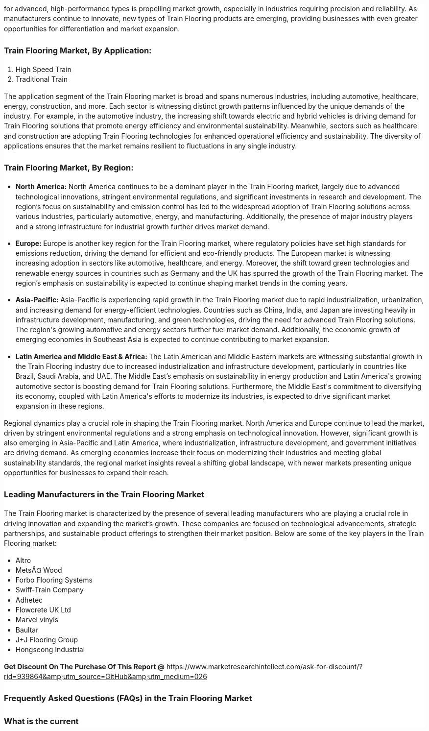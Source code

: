 for advanced, high-performance types is propelling market growth, especially in industries requiring precision and reliability. As manufacturers continue to innovate, new types of Train Flooring products are emerging, providing businesses with even greater opportunities for differentiation and market expansion.</p><h3>Train Flooring Market,&nbsp;By Application:</h3><ol><li>High Speed Train<li> Traditional Train</li></ol><p>The application segment of the Train Flooring market is broad and spans numerous industries, including automotive, healthcare, energy, construction, and more. Each sector is witnessing distinct growth patterns influenced by the unique demands of the industry. For example, in the automotive industry, the increasing shift towards electric and hybrid vehicles is driving demand for Train Flooring solutions that promote energy efficiency and environmental sustainability. Meanwhile, sectors such as healthcare and construction are adopting Train Flooring technologies for enhanced operational efficiency and sustainability. The diversity of applications ensures that the market remains resilient to fluctuations in any single industry.</p><h3>Train Flooring Market, By Region:</h3><ul><li><p><strong>North America:&nbsp;</strong>North America continues to be a dominant player in the Train Flooring market, largely due to advanced technological innovations, stringent environmental regulations, and significant investments in research and development. The region&rsquo;s focus on sustainability and emission control has led to the widespread adoption of Train Flooring solutions across various industries, particularly automotive, energy, and manufacturing. Additionally, the presence of major industry players and a strong infrastructure for industrial growth further drives market demand.</p></li><li><p><strong><strong>Europe:&nbsp;</strong></strong>Europe is another key region for the Train Flooring market, where regulatory policies have set high standards for emissions reduction, driving the demand for efficient and eco-friendly products. The European market is witnessing increasing adoption in sectors like automotive, healthcare, and energy. Moreover, the shift toward green technologies and renewable energy sources in countries such as Germany and the UK has spurred the growth of the Train Flooring market. The region&rsquo;s emphasis on sustainability is expected to continue shaping market trends in the coming years.</p></li><li><p><strong><strong>Asia-Pacific:&nbsp;</strong></strong>Asia-Pacific is experiencing rapid growth in the Train Flooring market due to rapid industrialization, urbanization, and increasing demand for energy-efficient technologies. Countries such as China, India, and Japan are investing heavily in infrastructure development, manufacturing, and green technologies, driving the need for advanced Train Flooring solutions. The region's growing automotive and energy sectors further fuel market demand. Additionally, the economic growth of emerging economies in Southeast Asia is expected to continue contributing to market expansion.</p></li><li><p><strong><strong>Latin America and Middle East &amp; Africa:&nbsp;</strong></strong>The Latin American and Middle Eastern markets are witnessing substantial growth in the Train Flooring industry due to increased industrialization and infrastructure development, particularly in countries like Brazil, Saudi Arabia, and UAE. The Middle East&rsquo;s emphasis on sustainability in energy production and Latin America's growing automotive sector is boosting demand for Train Flooring solutions. Furthermore, the Middle East's commitment to diversifying its economy, coupled with Latin America's efforts to modernize its industries, is expected to drive significant market expansion in these regions.</p></li></ul><p>Regional dynamics play a crucial role in shaping the Train Flooring market. North America and Europe continue to lead the market, driven by stringent environmental regulations and a strong emphasis on technological innovation. However, significant growth is also emerging in Asia-Pacific and Latin America, where industrialization, infrastructure development, and government initiatives are driving demand. As emerging economies increase their focus on modernizing their industries and meeting global sustainability standards, the regional market insights reveal a shifting global landscape, with newer markets presenting unique opportunities for businesses to expand their reach.</p><h3><strong>Leading Manufacturers in the Train Flooring Market</strong></h3><p>The Train Flooring market is characterized by the presence of several leading manufacturers who are playing a crucial role in driving innovation and expanding the market&rsquo;s growth. These companies are focused on technological advancements, strategic partnerships, and sustainable product offerings to strengthen their market position. Below are some of the key players in the Train Flooring market:</p></div><div class="article-main__content" data-test-id="publishing-text-block"><ul><li><span class="">Altro<li> MetsÃ¤ Wood<li> Forbo Flooring Systems<li> Swiff-Train Company<li> Adhetec<li> Flowcrete UK Ltd<li> Marvel vinyls<li> Baultar<li> J+J Flooring Group<li> Hongseong Industrial</span></li></ul></div><div class="article-main__content" data-test-id="publishing-text-block"><p><span class="font-[700]"><strong>Get Discount On The Purchase Of This Report @</strong> <a href="https://www.marketresearchintellect.com/ask-for-discount/?rid=939864&amp;utm_source=GitHub&amp;utm_medium=026" data-fr-linked="true">https://www.marketresearchintellect.com/ask-for-discount/?rid=939864&amp;utm_source=GitHub&amp;utm_medium=026</a></span></p></div><div class="article-main__content" data-test-id="publishing-text-block"><h3><strong>Frequently Asked Questions (FAQs) in the Train Flooring Market</strong></h3><h3><strong>What is the current